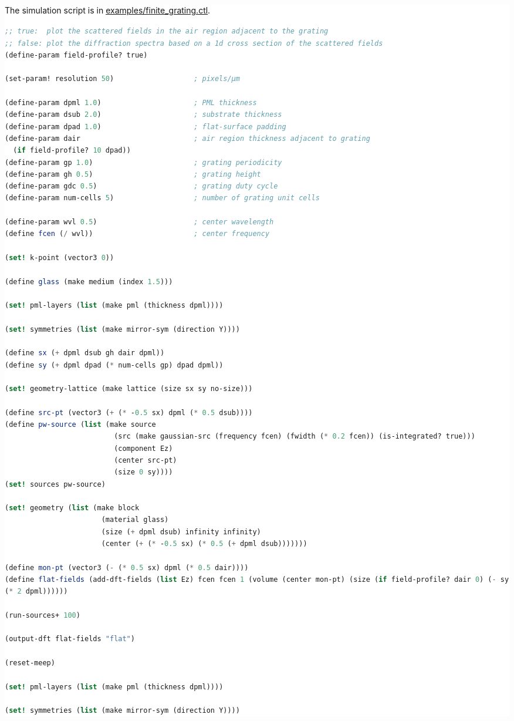 The simulation script is in [examples/finite_grating.ctl](https://github.com/NanoComp/meep/blob/master/scheme/examples/finite_grating.ctl).

```scm
;; true:  plot the scattered fields in the air region adjacent to the grating
;; false: plot the diffraction spectra based on a 1d cross section of the scattered fields
(define-param field-profile? true)

(set-param! resolution 50)                   ; pixels/μm

(define-param dpml 1.0)                      ; PML thickness
(define-param dsub 2.0)                      ; substrate thickness
(define-param dpad 1.0)                      ; flat-surface padding
(define-param dair                           ; air region thickness adjacent to grating
  (if field-profile? 10 dpad))
(define-param gp 1.0)                        ; grating periodicity
(define-param gh 0.5)                        ; grating height
(define-param gdc 0.5)                       ; grating duty cycle
(define-param num-cells 5)                   ; number of grating unit cells

(define-param wvl 0.5)                       ; center wavelength
(define fcen (/ wvl))                        ; center frequency

(set! k-point (vector3 0))

(define glass (make medium (index 1.5)))

(set! pml-layers (list (make pml (thickness dpml))))

(set! symmetries (list (make mirror-sym (direction Y))))

(define sx (+ dpml dsub gh dair dpml))
(define sy (+ dpml dpad (* num-cells gp) dpad dpml))

(set! geometry-lattice (make lattice (size sx sy no-size)))

(define src-pt (vector3 (+ (* -0.5 sx) dpml (* 0.5 dsub))))
(define pw-source (list (make source
                          (src (make gaussian-src (frequency fcen) (fwidth (* 0.2 fcen)) (is-integrated? true)))
                          (component Ez)
                          (center src-pt)
                          (size 0 sy))))
(set! sources pw-source)

(set! geometry (list (make block
                       (material glass)
                       (size (+ dpml dsub) infinity infinity)
                       (center (+ (* -0.5 sx) (* 0.5 (+ dpml dsub)))))))

(define mon-pt (vector3 (- (* 0.5 sx) dpml (* 0.5 dair))))
(define flat-fields (add-dft-fields (list Ez) fcen fcen 1 (volume (center mon-pt) (size (if field-profile? dair 0) (- sy (* 2 dpml))))))

(run-sources+ 100)

(output-dft flat-fields "flat")

(reset-meep)

(set! pml-layers (list (make pml (thickness dpml))))

(set! symmetries (list (make mirror-sym (direction Y))))

```